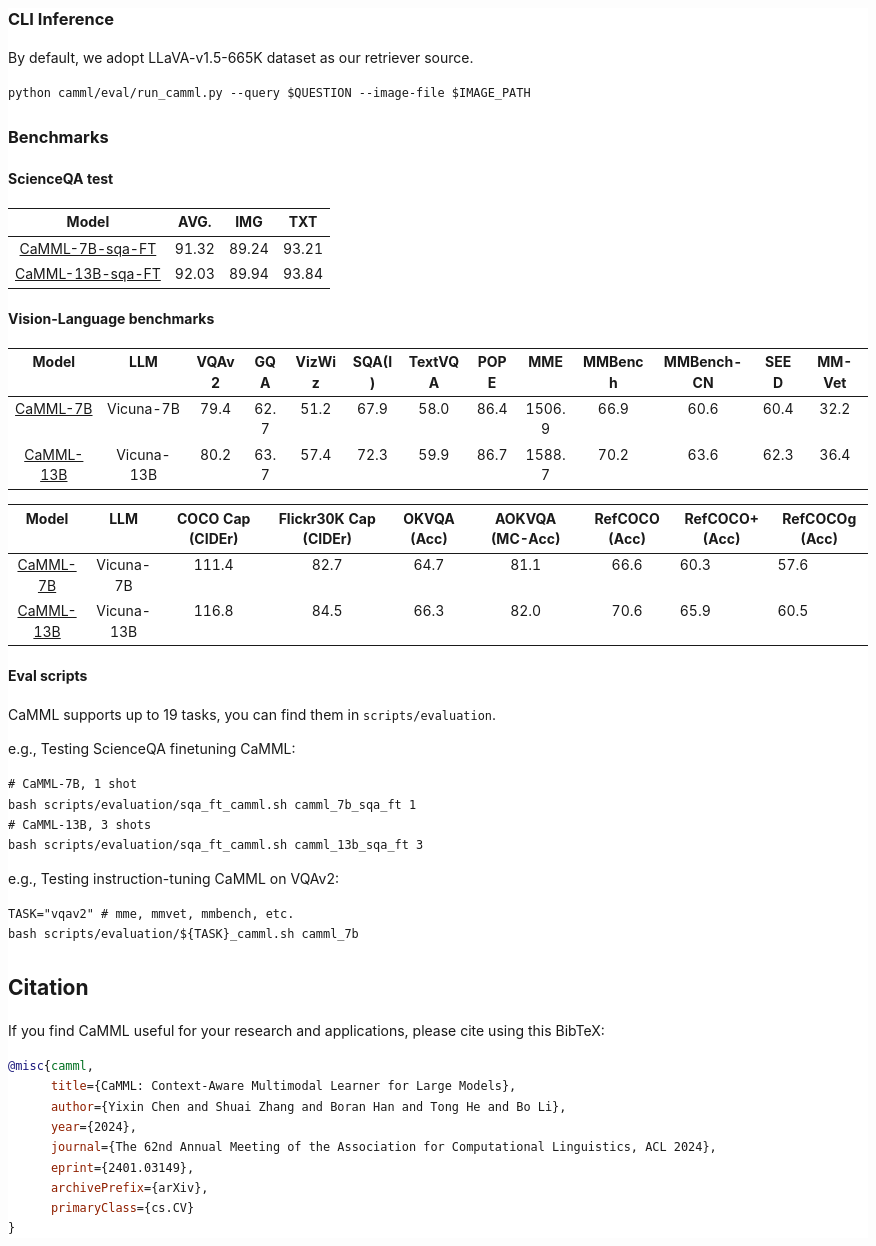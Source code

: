 ### CLI Inference

By default, we adopt LLaVA-v1.5-665K dataset as our retriever source.
```angular2html
python camml/eval/run_camml.py --query $QUESTION --image-file $IMAGE_PATH
```

### Benchmarks

#### ScienceQA test
|                                     Model                                      | AVG.  |  IMG  |  TXT  |
|:------------------------------------------------------------------------------:|:-----:|:-----:|:-----:|
|  [CaMML-7B-sqa-FT](https://camml.s3.us-west-2.amazonaws.com/camml_7b_sqa_ft/)  | 91.32 | 89.24 | 93.21 |
| [CaMML-13B-sqa-FT](https://camml.s3.us-west-2.amazonaws.com/camml_13b_sqa_ft/) | 92.03 | 89.94 | 93.84 |

#### Vision-Language benchmarks
|     Model     |    LLM     | VQAv2 | GQA  | VizWiz | SQA(I) | TextVQA | POPE |  MME   | MMBench | MMBench-CN | SEED | MM-Vet |
|:-------------:|:----------:|:-----:|:----:|:------:|:------:|:-------:|:----:|:------:|:-------:|:----------:|:----:|:------:|
| [CaMML-7B](https://camml.s3.us-west-2.amazonaws.com/camml_7b/)  | Vicuna-7B  | 79.4  | 62.7 |  51.2  |  67.9  |  58.0   | 86.4 | 1506.9 |  66.9   |    60.6    | 60.4 |  32.2  |
| [CaMML-13B](https://camml.s3.us-west-2.amazonaws.com/camml_13b/) | Vicuna-13B | 80.2  | 63.7 |  57.4  |  72.3  |  59.9   | 86.7 | 1588.7 |  70.2   |    63.6    | 62.3 |  36.4  |

|     Model     |    LLM     | COCO Cap (CIDEr) | Flickr30K Cap (CIDEr) | OKVQA (Acc) | AOKVQA (MC-Acc) | RefCOCO (Acc) | RefCOCO+ (Acc) | RefCOCOg (Acc) |
|:-------------:|:----------:|:----------------:|:---------------------:|:-----------:|:---------------:|:-------------:|----------------|----------------|
| [CaMML-7B](https://camml.s3.us-west-2.amazonaws.com/camml_7b/)  | Vicuna-7B  |      111.4       |         82.7          |    64.7     |      81.1       |     66.6      | 60.3           | 57.6           |
| [CaMML-13B](https://camml.s3.us-west-2.amazonaws.com/camml_13b/) | Vicuna-13B |      116.8       |         84.5          |    66.3     |      82.0       |     70.6      | 65.9           | 60.5           |

#### Eval scripts
CaMML supports up to 19 tasks, you can find them in ```scripts/evaluation```.

e.g., Testing ScienceQA finetuning CaMML:
```angular2html
# CaMML-7B, 1 shot
bash scripts/evaluation/sqa_ft_camml.sh camml_7b_sqa_ft 1
# CaMML-13B, 3 shots
bash scripts/evaluation/sqa_ft_camml.sh camml_13b_sqa_ft 3
```


e.g., Testing instruction-tuning CaMML on VQAv2:
```
TASK="vqav2" # mme, mmvet, mmbench, etc.
bash scripts/evaluation/${TASK}_camml.sh camml_7b
```

## Citation

If you find CaMML useful for your research and applications, please cite using this BibTeX:
```bibtex
@misc{camml,
      title={CaMML: Context-Aware Multimodal Learner for Large Models}, 
      author={Yixin Chen and Shuai Zhang and Boran Han and Tong He and Bo Li},
      year={2024},
      journal={The 62nd Annual Meeting of the Association for Computational Linguistics, ACL 2024},
      eprint={2401.03149},
      archivePrefix={arXiv},
      primaryClass={cs.CV}
}
```
